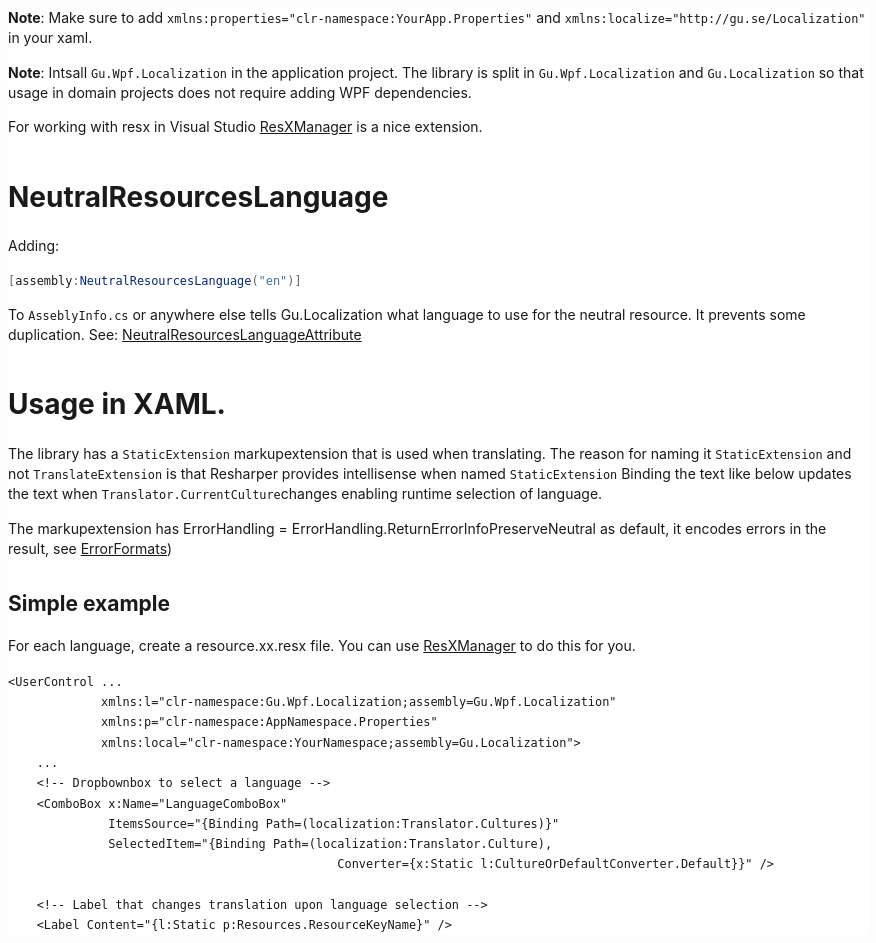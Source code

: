 
**Note**: Make sure to add `xmlns:properties="clr-namespace:YourApp.Properties"` and `xmlns:localize="http://gu.se/Localization"` in your xaml.


**Note**: Intsall `Gu.Wpf.Localization` in the application project. The library is split in `Gu.Wpf.Localization` and `Gu.Localization` so that usage in domain projects does not require adding WPF dependencies.


For working with resx in Visual Studio [ResXManager](https://marketplace.visualstudio.com/items?itemName=TomEnglert.ResXManager) is a nice extension.

# NeutralResourcesLanguage

Adding:
```cs
[assembly:NeutralResourcesLanguage("en")]
```

To `AsseblyInfo.cs` or anywhere else tells Gu.Localization what language to use for the neutral resource. It prevents some duplication.
See: [NeutralResourcesLanguageAttribute](https://docs.microsoft.com/en-us/dotnet/api/system.resources.neutralresourceslanguageattribute?view=netframework-4.8)

# Usage in XAML.

The library has a `StaticExtension` markupextension that is used when translating.
The reason for naming it `StaticExtension` and not `TranslateExtension` is that Resharper provides intellisense when named `StaticExtension`
Binding the text like below updates the text when `Translator.CurrentCulture`changes enabling runtime selection of language.

The markupextension has ErrorHandling = ErrorHandling.ReturnErrorInfoPreserveNeutral as default, it encodes errors in the result, see [ErrorFormats](#3-errorhandling))

## Simple example
For each language, create a resource.xx.resx file. You can use [ResXManager](https://marketplace.visualstudio.com/items?itemName=TomEnglert.ResXManager#overview) to do this for you.

```xaml
<UserControl ...
             xmlns:l="clr-namespace:Gu.Wpf.Localization;assembly=Gu.Wpf.Localization"
             xmlns:p="clr-namespace:AppNamespace.Properties"
             xmlns:local="clr-namespace:YourNamespace;assembly=Gu.Localization">
    ...
    <!-- Dropbownbox to select a language -->
    <ComboBox x:Name="LanguageComboBox"
              ItemsSource="{Binding Path=(localization:Translator.Cultures)}"
              SelectedItem="{Binding Path=(localization:Translator.Culture),
                                              Converter={x:Static l:CultureOrDefaultConverter.Default}}" />

    <!-- Label that changes translation upon language selection -->
    <Label Content="{l:Static p:Resources.ResourceKeyName}" />
```
